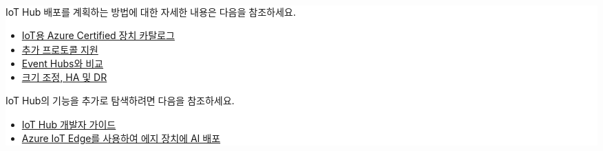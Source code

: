 IoT Hub 배포를 계획하는 방법에 대한 자세한 내용은 다음을 참조하세요.

* [IoT용 Azure Certified 장치 카탈로그][lnk-devices]
* [추가 프로토콜 지원][lnk-protocols]
* [Event Hubs와 비교][lnk-compare]
* [크기 조정, HA 및 DR][lnk-scaling]

IoT Hub의 기능을 추가로 탐색하려면 다음을 참조하세요.

* [IoT Hub 개발자 가이드][lnk-devguide]
* [Azure IoT Edge를 사용하여 에지 장치에 AI 배포][lnk-iotedge]

[lnk-device-sdks]: https://github.com/Azure/azure-iot-sdks
[lnk-mqtt-org]: http://mqtt.org/
[lnk-mqtt-docs]: http://mqtt.org/documentation
[lnk-sample-node]: https://github.com/Azure/azure-iot-sdk-node/blob/master/device/samples/simple_sample_device.js
[lnk-sample-java]: https://github.com/Azure/azure-iot-sdk-java/blob/master/device/iot-device-samples/send-receive-sample/src/main/java/samples/com/microsoft/azure/sdk/iot/SendReceive.java
[lnk-sample-c]: https://github.com/Azure/azure-iot-sdk-c/tree/master/iothub_client/samples/iothub_client_sample_mqtt_dm
[lnk-sample-csharp]: https://github.com/Azure/azure-iot-sdk-csharp/tree/master/iothub/device/samples
[lnk-sample-python]: https://github.com/Azure/azure-iot-sdk-python/tree/master/device/samples
[lnk-device-explorer]: https://github.com/Azure/azure-iot-sdk-csharp/blob/master/tools/DeviceExplorer
[lnk-sas-tokens]: iot-hub-devguide-security.md#use-sas-tokens-in-a-device-app
[lnk-azure-protocol-gateway]: iot-hub-protocol-gateway.md

[lnk-devices]: https://catalog.azureiotsuite.com/
[lnk-protocols]: iot-hub-protocol-gateway.md
[lnk-compare]: iot-hub-compare-event-hubs.md
[lnk-scaling]: iot-hub-scaling.md
[lnk-devguide]: iot-hub-devguide.md
[lnk-iotedge]: ../iot-edge/tutorial-simulate-device-linux.md
[lnk-x509]: iot-hub-security-x509-get-started.md

[lnk-methods]: iot-hub-devguide-direct-methods.md
[lnk-messaging]: iot-hub-devguide-messaging.md

[lnk-quotas]: iot-hub-devguide-quotas-throttling.md
[lnk-devguide-twin-reconnection]: iot-hub-devguide-device-twins.md#device-reconnection-flow
[lnk-devguide-twin]: iot-hub-devguide-device-twins.md
[lnk-sdk-c-certs]: https://github.com/Azure/azure-iot-sdk-c/blob/master/certs/certs.c
[lnk-digicert-root-certs]: https://www.digicert.com/digicert-root-certificates.htm
[lnk-paho]: https://pypi.python.org/pypi/paho-mqtt
